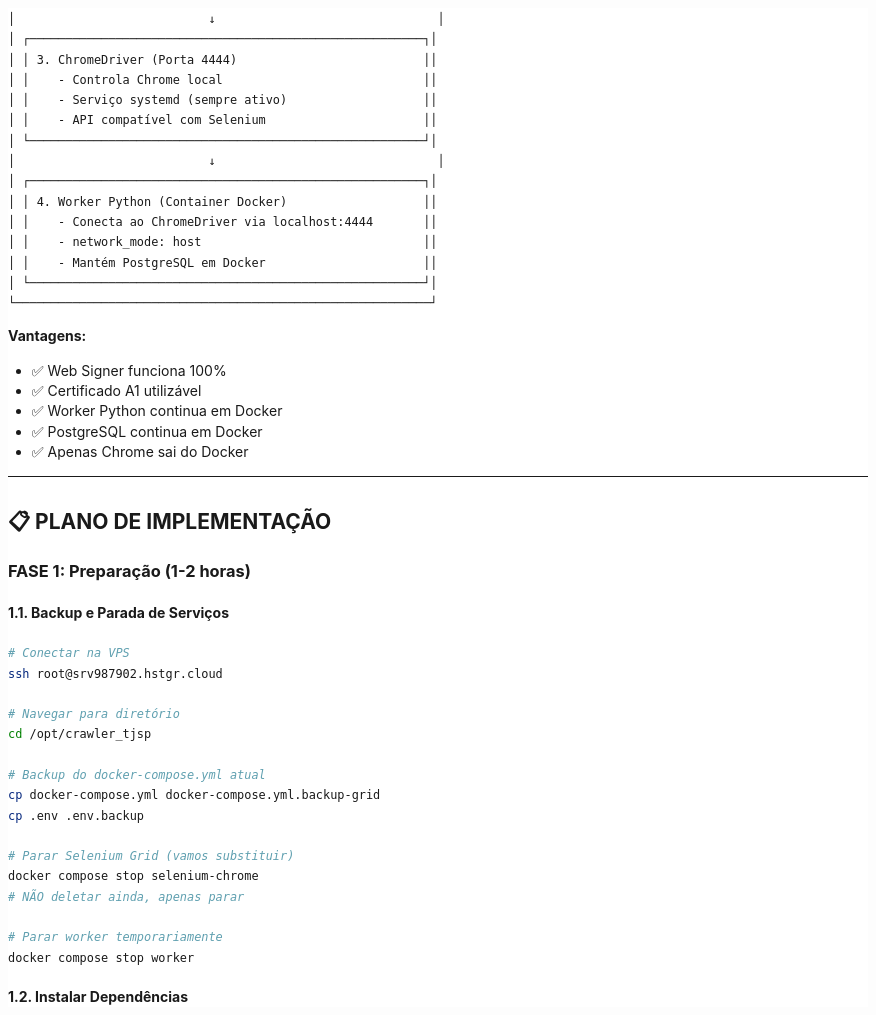 ```
│                           ↓                               │
│ ┌───────────────────────────────────────────────────────┐│
│ │ 3. ChromeDriver (Porta 4444)                          ││
│ │    - Controla Chrome local                            ││
│ │    - Serviço systemd (sempre ativo)                   ││
│ │    - API compatível com Selenium                      ││
│ └───────────────────────────────────────────────────────┘│
│                           ↓                               │
│ ┌───────────────────────────────────────────────────────┐│
│ │ 4. Worker Python (Container Docker)                   ││
│ │    - Conecta ao ChromeDriver via localhost:4444       ││
│ │    - network_mode: host                               ││
│ │    - Mantém PostgreSQL em Docker                      ││
│ └───────────────────────────────────────────────────────┘│
└──────────────────────────────────────────────────────────┘
```

**Vantagens:**
- ✅ Web Signer funciona 100%
- ✅ Certificado A1 utilizável
- ✅ Worker Python continua em Docker
- ✅ PostgreSQL continua em Docker
- ✅ Apenas Chrome sai do Docker

---

## 📋 PLANO DE IMPLEMENTAÇÃO

### **FASE 1: Preparação (1-2 horas)**

#### **1.1. Backup e Parada de Serviços**

```bash
# Conectar na VPS
ssh root@srv987902.hstgr.cloud

# Navegar para diretório
cd /opt/crawler_tjsp

# Backup do docker-compose.yml atual
cp docker-compose.yml docker-compose.yml.backup-grid
cp .env .env.backup

# Parar Selenium Grid (vamos substituir)
docker compose stop selenium-chrome
# NÃO deletar ainda, apenas parar

# Parar worker temporariamente
docker compose stop worker
```

#### **1.2. Instalar Dependências**
